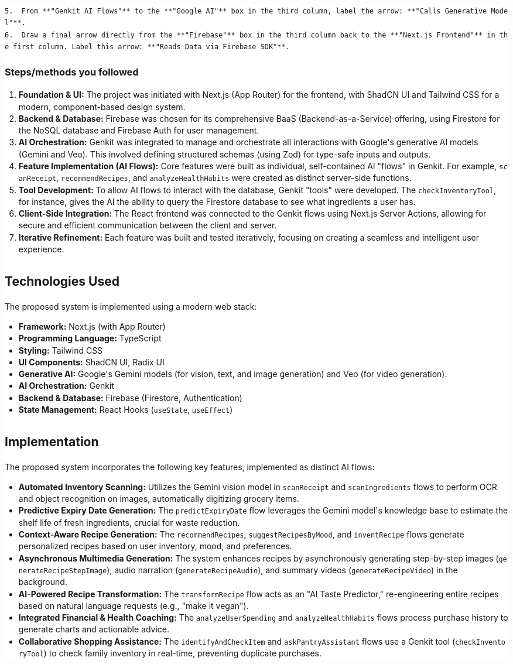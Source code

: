 ```text
5.  From **"Genkit AI Flows"** to the **"Google AI"** box in the third column, label the arrow: **"Calls Generative Model"**.
6.  Draw a final arrow directly from the **"Firebase"** box in the third column back to the **"Next.js Frontend"** in the first column. Label this arrow: **"Reads Data via Firebase SDK"**.
```

### Steps/methods you followed

1.  **Foundation & UI:** The project was initiated with Next.js (App Router) for the frontend, with ShadCN UI and Tailwind CSS for a modern, component-based design system.
2.  **Backend & Database:** Firebase was chosen for its comprehensive BaaS (Backend-as-a-Service) offering, using Firestore for the NoSQL database and Firebase Auth for user management.
3.  **AI Orchestration:** Genkit was integrated to manage and orchestrate all interactions with Google's generative AI models (Gemini and Veo). This involved defining structured schemas (using Zod) for type-safe inputs and outputs.
4.  **Feature Implementation (AI Flows):** Core features were built as individual, self-contained AI "flows" in Genkit. For example, `scanReceipt`, `recommendRecipes`, and `analyzeHealthHabits` were created as distinct server-side functions.
5.  **Tool Development:** To allow AI flows to interact with the database, Genkit "tools" were developed. The `checkInventoryTool`, for instance, gives the AI the ability to query the Firestore database to see what ingredients a user has.
6.  **Client-Side Integration:** The React frontend was connected to the Genkit flows using Next.js Server Actions, allowing for secure and efficient communication between the client and server.
7.  **Iterative Refinement:** Each feature was built and tested iteratively, focusing on creating a seamless and intelligent user experience.

## Technologies Used

The proposed system is implemented using a modern web stack:

-   **Framework:** Next.js (with App Router)
-   **Programming Language:** TypeScript
-   **Styling:** Tailwind CSS
-   **UI Components:** ShadCN UI, Radix UI
-   **Generative AI:** Google's Gemini models (for vision, text, and image generation) and Veo (for video generation).
-   **AI Orchestration:** Genkit
-   **Backend & Database:** Firebase (Firestore, Authentication)
-   **State Management:** React Hooks (`useState`, `useEffect`)

## Implementation

The proposed system incorporates the following key features, implemented as distinct AI flows:

-   **Automated Inventory Scanning:** Utilizes the Gemini vision model in `scanReceipt` and `scanIngredients` flows to perform OCR and object recognition on images, automatically digitizing grocery items.
-   **Predictive Expiry Date Generation:** The `predictExpiryDate` flow leverages the Gemini model's knowledge base to estimate the shelf life of fresh ingredients, crucial for waste reduction.
-   **Context-Aware Recipe Generation:** The `recommendRecipes`, `suggestRecipesByMood`, and `inventRecipe` flows generate personalized recipes based on user inventory, mood, and preferences.
-   **Asynchronous Multimedia Generation:** The system enhances recipes by asynchronously generating step-by-step images (`generateRecipeStepImage`), audio narration (`generateRecipeAudio`), and summary videos (`generateRecipeVideo`) in the background.
-   **AI-Powered Recipe Transformation:** The `transformRecipe` flow acts as an "AI Taste Predictor," re-engineering entire recipes based on natural language requests (e.g., "make it vegan").
-   **Integrated Financial & Health Coaching:** The `analyzeUserSpending` and `analyzeHealthHabits` flows process purchase history to generate charts and actionable advice.
-   **Collaborative Shopping Assistance:** The `identifyAndCheckItem` and `askPantryAssistant` flows use a Genkit tool (`checkInventoryTool`) to check family inventory in real-time, preventing duplicate purchases.
